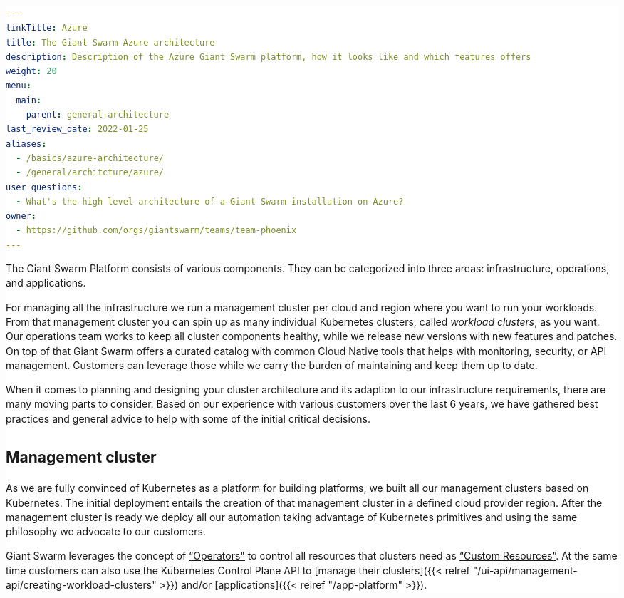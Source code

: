 ```yaml
---
linkTitle: Azure
title: The Giant Swarm Azure architecture
description: Description of the Azure Giant Swarm platform, how it looks like and which features offers
weight: 20
menu:
  main:
    parent: general-architecture
last_review_date: 2022-01-25
aliases:
  - /basics/azure-architecture/
  - /general/architcture/azure/
user_questions:
  - What's the high level architecture of a Giant Swarm installation on Azure?
owner:
  - https://github.com/orgs/giantswarm/teams/team-phoenix
---
```


The Giant Swarm Platform consists of various components. They can be categorized into three areas: infrastructure, operations, and applications.

For managing all the infrastructure we run a management cluster per cloud and region where you want to run your workloads. From that management cluster you can spin up as many individual Kubernetes clusters, called _workload clusters_, as you want. Our operations team works to keep all cluster components healthy, while we release new versions with new features and patches. On top of that Giant Swarm offers a curated catalog with common Cloud Native tools that helps with monitoring, security, or API management. Customers can leverage those while we carry the burden of maintaining and keep them up to date.

When it comes to planning and designing your cluster architecture and its adaption to our infrastructure requirements, there are many moving parts to consider. Based on our experience with various customers over the last 6 years, we have gathered best practices and general advice to help with some of the initial critical decisions.

## Management cluster

As we are fully convinced of Kubernetes as a platform for building platforms, we built all our management clusters based on Kubernetes. The initial deployment entails the creation of that management cluster in a defined cloud provider region. After the management cluster is ready we deploy all our automation taking advantage of Kubernetes primitives and using the same philosophy we advocate to our customers.

Giant Swarm leverages the concept of [“Operators"](https://kubernetes.io/docs/concepts/extend-kubernetes/operator/) to control all resources that clusters need as [“Custom Resources”](https://kubernetes.io/docs/concepts/extend-kubernetes/api-extension/custom-resources/). At the same time customers can also use the Kubernetes Control Plane API to [manage their clusters]({{< relref "/ui-api/management-api/creating-workload-clusters" >}}) and/or [applications]({{< relref "/app-platform" >}}).
